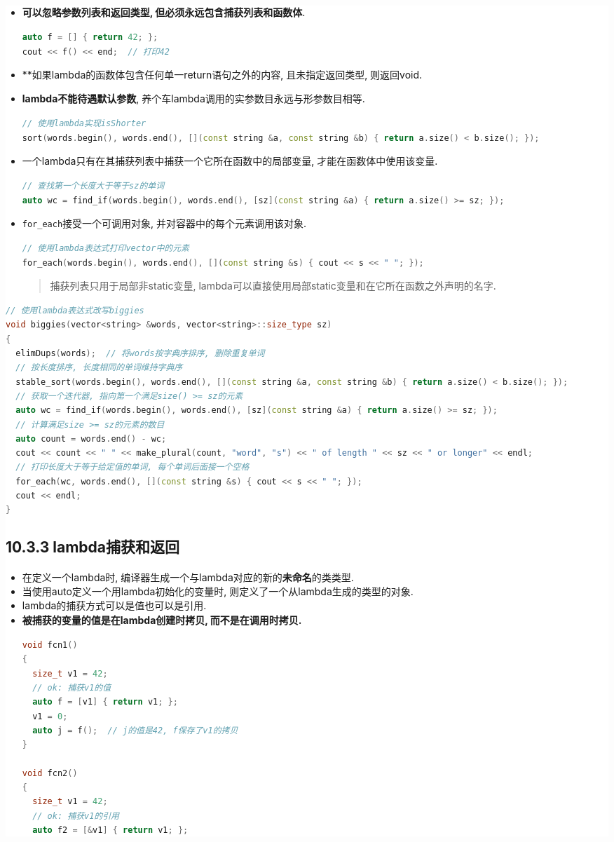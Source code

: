 * **可以忽略参数列表和返回类型, 但必须永远包含捕获列表和函数体**.
  ```cpp
  auto f = [] { return 42; };
  cout << f() << end;  // 打印42
  ```

* **如果lambda的函数体包含任何单一return语句之外的内容, 且未指定返回类型, 则返回void.
* **lambda不能待遇默认参数**, 养个车lambda调用的实参数目永远与形参数目相等.
  ```cpp
  // 使用lambda实现isShorter
  sort(words.begin(), words.end(), [](const string &a, const string &b) { return a.size() < b.size(); });
  ```

* 一个lambda只有在其捕获列表中捕获一个它所在函数中的局部变量, 才能在函数体中使用该变量.
  ```cpp
  // 查找第一个长度大于等于sz的单词
  auto wc = find_if(words.begin(), words.end(), [sz](const string &a) { return a.size() >= sz; });
  ```
* `for_each`接受一个可调用对象, 并对容器中的每个元素调用该对象.
  ```cpp
  // 使用lambda表达式打印vector中的元素
  for_each(words.begin(), words.end(), [](const string &s) { cout << s << " "; });
  ```
  > 捕获列表只用于局部非static变量, lambda可以直接使用局部static变量和在它所在函数之外声明的名字.

```cpp
// 使用lambda表达式改写biggies
void biggies(vector<string> &words, vector<string>::size_type sz)
{
  elimDups(words);  // 将words按字典序排序, 删除重复单词
  // 按长度排序, 长度相同的单词维持字典序
  stable_sort(words.begin(), words.end(), [](const string &a, const string &b) { return a.size() < b.size(); });
  // 获取一个迭代器, 指向第一个满足size() >= sz的元素
  auto wc = find_if(words.begin(), words.end(), [sz](const string &a) { return a.size() >= sz; });
  // 计算满足size >= sz的元素的数目
  auto count = words.end() - wc;
  cout << count << " " << make_plural(count, "word", "s") << " of length " << sz << " or longer" << endl;
  // 打印长度大于等于给定值的单词, 每个单词后面接一个空格
  for_each(wc, words.end(), [](const string &s) { cout << s << " "; });
  cout << endl;
}
```

## 10.3.3 lambda捕获和返回
* 在定义一个lambda时, 编译器生成一个与lambda对应的新的**未命名**的类类型.
* 当使用auto定义一个用lambda初始化的变量时, 则定义了一个从lambda生成的类型的对象.
* lambda的捕获方式可以是值也可以是引用.
* **被捕获的变量的值是在lambda创建时拷贝, 而不是在调用时拷贝.**
  ```cpp
  void fcn1()
  {
    size_t v1 = 42;
    // ok: 捕获v1的值
    auto f = [v1] { return v1; };
    v1 = 0;
    auto j = f();  // j的值是42, f保存了v1的拷贝
  }

  void fcn2()
  {
    size_t v1 = 42;
    // ok: 捕获v1的引用
    auto f2 = [&v1] { return v1; };
  ```